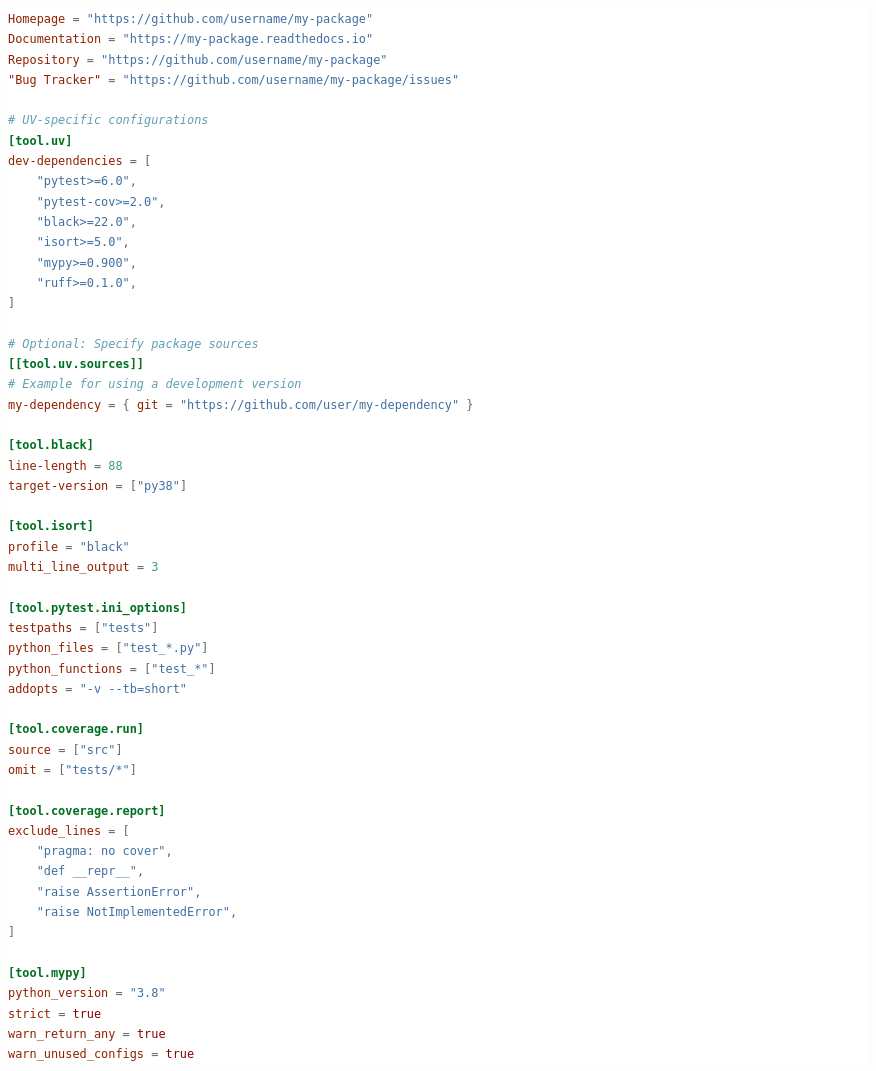 ```toml
Homepage = "https://github.com/username/my-package"
Documentation = "https://my-package.readthedocs.io"
Repository = "https://github.com/username/my-package"
"Bug Tracker" = "https://github.com/username/my-package/issues"

# UV-specific configurations
[tool.uv]
dev-dependencies = [
    "pytest>=6.0",
    "pytest-cov>=2.0",
    "black>=22.0",
    "isort>=5.0",
    "mypy>=0.900",
    "ruff>=0.1.0",
]

# Optional: Specify package sources
[[tool.uv.sources]]
# Example for using a development version
my-dependency = { git = "https://github.com/user/my-dependency" }

[tool.black]
line-length = 88
target-version = ["py38"]

[tool.isort]
profile = "black"
multi_line_output = 3

[tool.pytest.ini_options]
testpaths = ["tests"]
python_files = ["test_*.py"]
python_functions = ["test_*"]
addopts = "-v --tb=short"

[tool.coverage.run]
source = ["src"]
omit = ["tests/*"]

[tool.coverage.report]
exclude_lines = [
    "pragma: no cover",
    "def __repr__",
    "raise AssertionError",
    "raise NotImplementedError",
]

[tool.mypy]
python_version = "3.8"
strict = true
warn_return_any = true
warn_unused_configs = true
```
